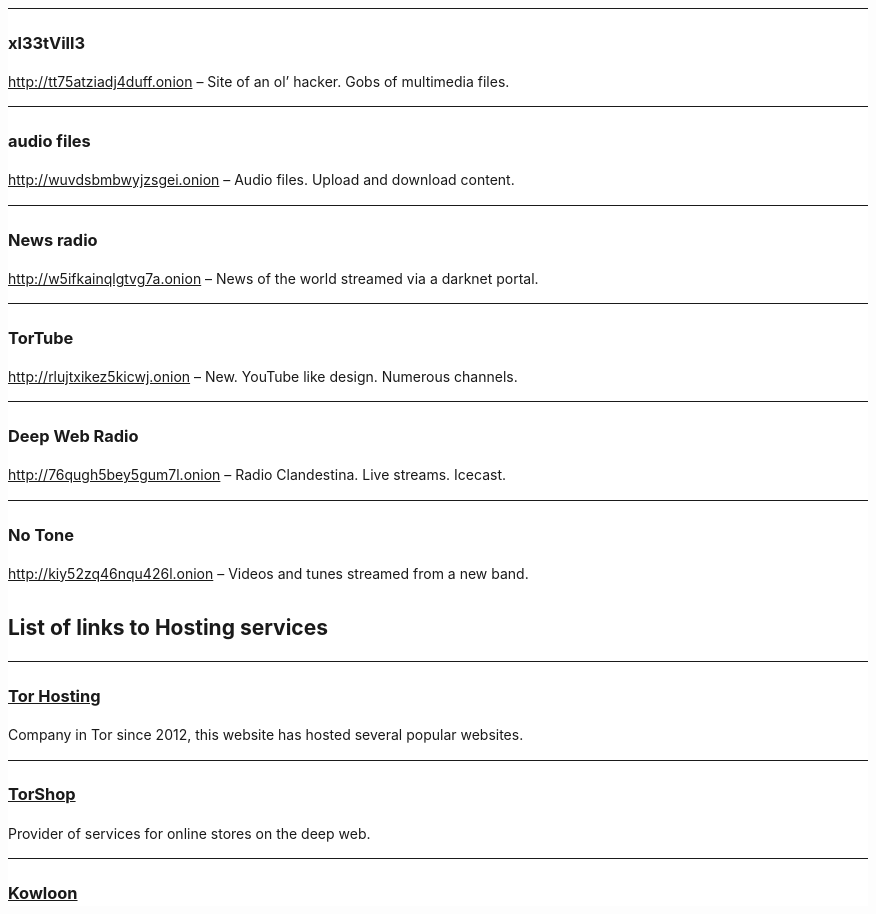 ----------

### xl33tVill3

http://tt75atziadj4duff.onion – Site of an ol’ hacker. Gobs of multimedia files.

----------

### audio files

http://wuvdsbmbwyjzsgei.onion – Audio files. Upload and download content.

----------

### News radio

http://w5ifkainqlgtvg7a.onion – News of the world streamed via a darknet portal.

----------

### TorTube

http://rlujtxikez5kicwj.onion – New. YouTube like design. Numerous channels.

----------

### Deep Web Radio

http://76qugh5bey5gum7l.onion – Radio Clandestina. Live streams. Icecast.

----------

### No Tone

http://kiy52zq46nqu426l.onion – Videos and tunes streamed from a new band.

## List of links to Hosting services

----------

### [Tor Hosting](http://torhost3p7quiikq.onion/)

Company in Tor since 2012, this website has hosted several popular websites.

----------

### [TorShop](http://mgibojrlzdfoajbn.onion/index.php)

Provider of services for online stores on the deep web.

----------

### [Kowloon](http://kowloon5aibdbege.onion/)

